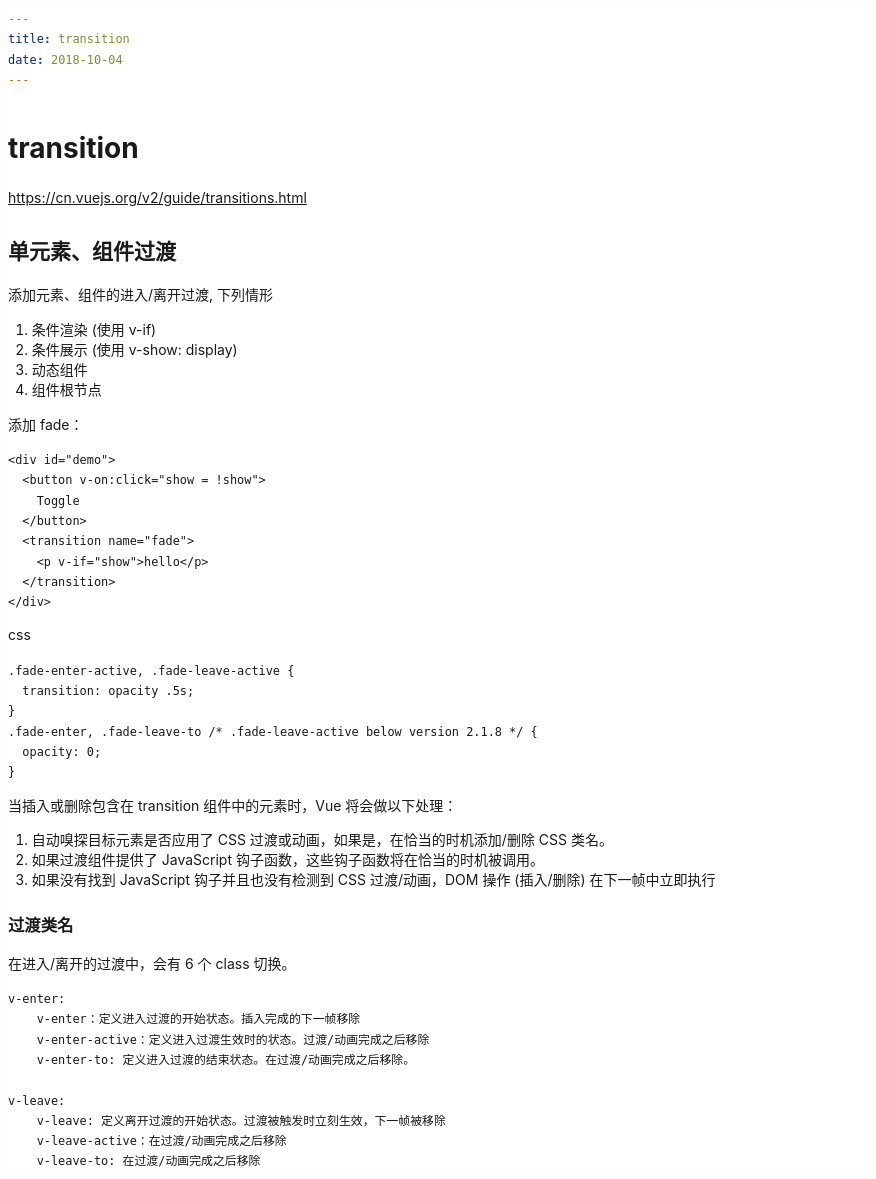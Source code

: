 ```yaml
---
title: transition
date: 2018-10-04
---
```

# transition
https://cn.vuejs.org/v2/guide/transitions.html

## 单元素、组件过渡
添加元素、组件的进入/离开过渡, 下列情形
1. 条件渲染 (使用 v-if)
1. 条件展示 (使用 v-show: display)
1. 动态组件
1. 组件根节点

添加 fade：

    <div id="demo">
      <button v-on:click="show = !show">
        Toggle
      </button>
      <transition name="fade">
        <p v-if="show">hello</p>
      </transition>
    </div>

css 

    .fade-enter-active, .fade-leave-active {
      transition: opacity .5s;
    }
    .fade-enter, .fade-leave-to /* .fade-leave-active below version 2.1.8 */ {
      opacity: 0;
    }

当插入或删除包含在 transition 组件中的元素时，Vue 将会做以下处理：

1. 自动嗅探目标元素是否应用了 CSS 过渡或动画，如果是，在恰当的时机添加/删除 CSS 类名。
2. 如果过渡组件提供了 JavaScript 钩子函数，这些钩子函数将在恰当的时机被调用。
2. 如果没有找到 JavaScript 钩子并且也没有检测到 CSS 过渡/动画，DOM 操作 (插入/删除) 在下一帧中立即执行

### 过渡类名
在进入/离开的过渡中，会有 6 个 class 切换。

    v-enter: 
        v-enter：定义进入过渡的开始状态。插入完成的下一帧移除
        v-enter-active：定义进入过渡生效时的状态。过渡/动画完成之后移除
        v-enter-to: 定义进入过渡的结束状态。在过渡/动画完成之后移除。

    v-leave: 
        v-leave: 定义离开过渡的开始状态。过渡被触发时立刻生效，下一帧被移除
        v-leave-active：在过渡/动画完成之后移除
        v-leave-to: 在过渡/动画完成之后移除
